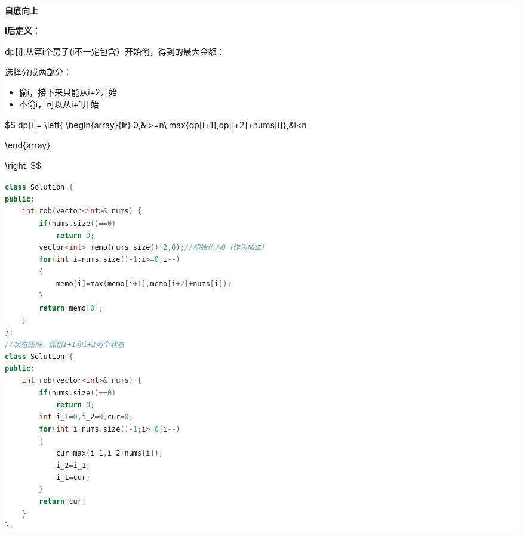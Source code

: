 **自底向上**

**i后定义：**

dp[i]:从第i个房子(i不一定包含）开始偷，得到的最大金额：

选择分成两部分：

+ 偷i，接下来只能从i+2开始
+ 不偷i，可以从i+1开始

$$
dp[i]=
\left\{
\begin{array}{**lr**}
0,&i>=n\\
max\{dp[i+1],dp[i+2]+nums[i]\},&i<n

\end{array}

\right.
$$

```C++
class Solution {
public:
    int rob(vector<int>& nums) {
        if(nums.size()==0)
            return 0;
        vector<int> memo(nums.size()+2,0);//初始化为0（作为加法）
        for(int i=nums.size()-1;i>=0;i--)
        {
            memo[i]=max(memo[i+1],memo[i+2]+nums[i]);
        }
        return memo[0];
    }
};
//状态压缩，保留I+1和i+2两个状态
class Solution {
public:
    int rob(vector<int>& nums) {
        if(nums.size()==0)
            return 0;
        int i_1=0,i_2=0,cur=0;
        for(int i=nums.size()-1;i>=0;i--)
        {
            cur=max(i_1,i_2+nums[i]);
            i_2=i_1;
            i_1=cur;
        }
        return cur;
    }
};
```
